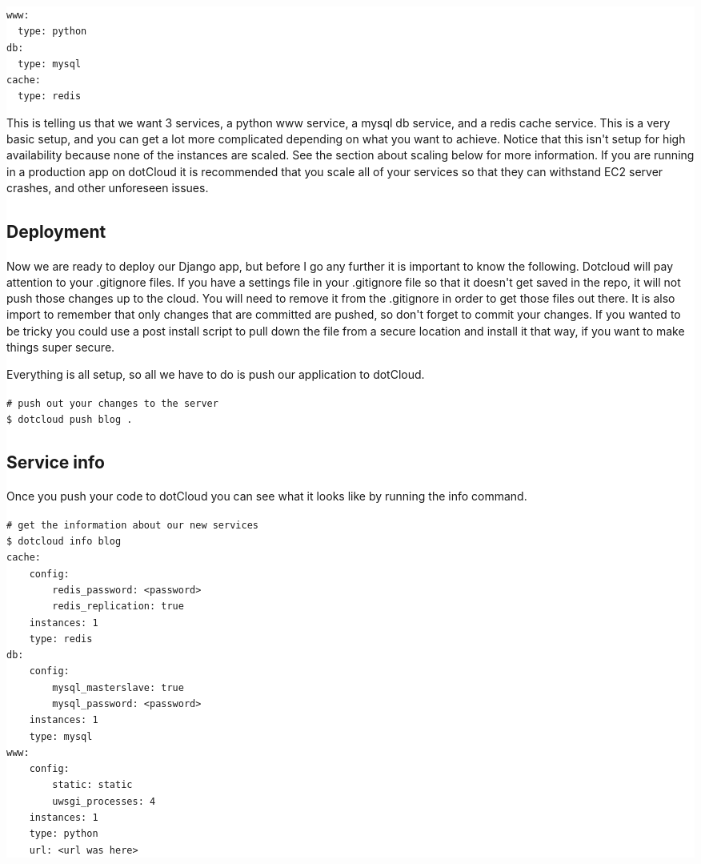 ``` {.sourceCode .yaml}
www:
  type: python
db:
  type: mysql
cache:
  type: redis
```

This is telling us that we want 3 services, a python www service, a
mysql db service, and a redis cache service. This is a very basic setup,
and you can get a lot more complicated depending on what you want to
achieve. Notice that this isn't setup for high availability because none
of the instances are scaled. See the section about scaling below for
more information. If you are running in a production app on dotCloud it
is recommended that you scale all of your services so that they can
withstand EC2 server crashes, and other unforeseen issues.

Deployment
----------

Now we are ready to deploy our Django app, but before I go any further
it is important to know the following. Dotcloud will pay attention to
your .gitignore files. If you have a settings file in your .gitignore
file so that it doesn't get saved in the repo, it will not push those
changes up to the cloud. You will need to remove it from the .gitignore
in order to get those files out there. It is also import to remember
that only changes that are committed are pushed, so don't forget to
commit your changes. If you wanted to be tricky you could use a post
install script to pull down the file from a secure location and install
it that way, if you want to make things super secure.

Everything is all setup, so all we have to do is push our application to
dotCloud.

``` {.sourceCode .bash}
# push out your changes to the server
$ dotcloud push blog .
```

Service info
------------

Once you push your code to dotCloud you can see what it looks like by
running the info command.

``` {.sourceCode .bash}
# get the information about our new services
$ dotcloud info blog
cache:
    config:
        redis_password: <password>
        redis_replication: true
    instances: 1
    type: redis
db:
    config:
        mysql_masterslave: true
        mysql_password: <password>
    instances: 1
    type: mysql
www:
    config:
        static: static
        uwsgi_processes: 4
    instances: 1
    type: python
    url: <url was here>
```